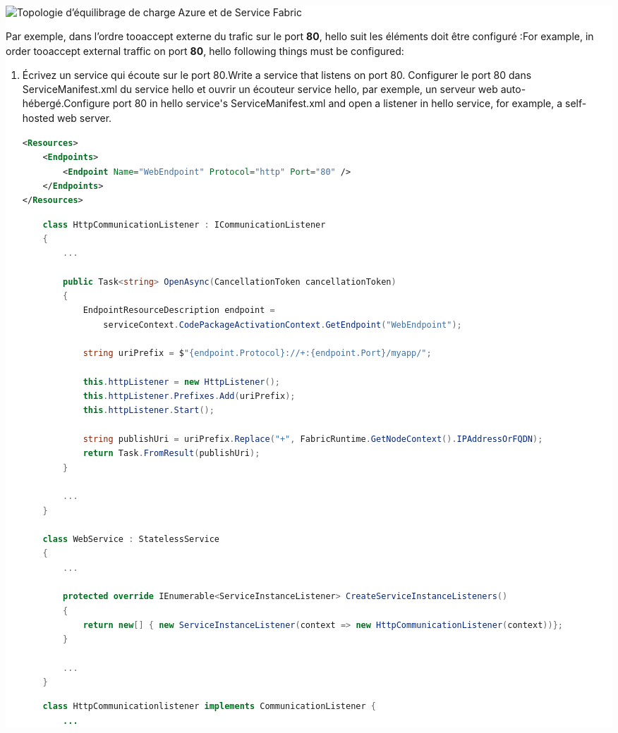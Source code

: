 ![Topologie d’équilibrage de charge Azure et de Service Fabric][3]

<span data-ttu-id="f87bd-164">Par exemple, dans l’ordre tooaccept externe du trafic sur le port **80**, hello suit les éléments doit être configuré :</span><span class="sxs-lookup"><span data-stu-id="f87bd-164">For example, in order tooaccept external traffic on port **80**, hello following things must be configured:</span></span>

1. <span data-ttu-id="f87bd-165">Écrivez un service qui écoute sur le port 80.</span><span class="sxs-lookup"><span data-stu-id="f87bd-165">Write a service that listens on port 80.</span></span> <span data-ttu-id="f87bd-166">Configurer le port 80 dans ServiceManifest.xml du service hello et ouvrir un écouteur service hello, par exemple, un serveur web auto-hébergé.</span><span class="sxs-lookup"><span data-stu-id="f87bd-166">Configure port 80 in hello service's ServiceManifest.xml and open a listener in hello service, for example, a self-hosted web server.</span></span>

    ```xml
    <Resources>
        <Endpoints>
            <Endpoint Name="WebEndpoint" Protocol="http" Port="80" />
        </Endpoints>
    </Resources>
    ```
    ```csharp
        class HttpCommunicationListener : ICommunicationListener
        {
            ...

            public Task<string> OpenAsync(CancellationToken cancellationToken)
            {
                EndpointResourceDescription endpoint =
                    serviceContext.CodePackageActivationContext.GetEndpoint("WebEndpoint");

                string uriPrefix = $"{endpoint.Protocol}://+:{endpoint.Port}/myapp/";

                this.httpListener = new HttpListener();
                this.httpListener.Prefixes.Add(uriPrefix);
                this.httpListener.Start();

                string publishUri = uriPrefix.Replace("+", FabricRuntime.GetNodeContext().IPAddressOrFQDN);
                return Task.FromResult(publishUri);
            }

            ...
        }

        class WebService : StatelessService
        {
            ...

            protected override IEnumerable<ServiceInstanceListener> CreateServiceInstanceListeners()
            {
                return new[] { new ServiceInstanceListener(context => new HttpCommunicationListener(context))};
            }

            ...
        }
    ```
    ```java
        class HttpCommunicationlistener implements CommunicationListener {
            ...


[1]: ./media/service-fabric-connect-and-communicate-with-services/serviceendpoints.png
[2]: ./media/service-fabric-connect-and-communicate-with-services/namingservice.png
[3]: ./media/service-fabric-connect-and-communicate-with-services/loadbalancertopology.png
[4]: ./media/service-fabric-connect-and-communicate-with-services/nodeport.png
[5]: ./media/service-fabric-connect-and-communicate-with-services/loadbalancerport.png
[7]: ./media/service-fabric-connect-and-communicate-with-services/distributedservices.png
[8]: ./media/service-fabric-connect-and-communicate-with-services/loadbalancerprobe.png
[9]: ./media/service-fabric-connect-and-communicate-with-services/dns.png
[10]: ./media/service-fabric-reverseproxy/internal-communication.png